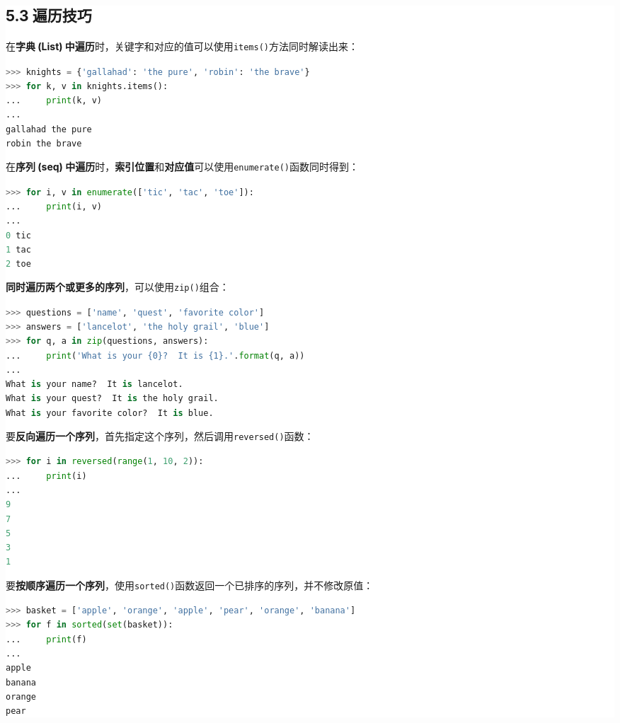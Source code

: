 ## 5.3 遍历技巧

在**字典 (List) 中遍历**时，关键字和对应的值可以使用`items()`方法同时解读出来：

```python
>>> knights = {'gallahad': 'the pure', 'robin': 'the brave'}
>>> for k, v in knights.items():
...     print(k, v)
...
gallahad the pure
robin the brave
```

在**序列 (seq) 中遍历**时，**索引位置**和**对应值**可以使用`enumerate()`函数同时得到：

```python
>>> for i, v in enumerate(['tic', 'tac', 'toe']):
...     print(i, v)
...
0 tic
1 tac
2 toe
```

**同时遍历两个或更多的序列**，可以使用`zip()`组合：

```python
>>> questions = ['name', 'quest', 'favorite color']
>>> answers = ['lancelot', 'the holy grail', 'blue']
>>> for q, a in zip(questions, answers):
...     print('What is your {0}?  It is {1}.'.format(q, a))
...
What is your name?  It is lancelot.
What is your quest?  It is the holy grail.
What is your favorite color?  It is blue.
```

要**反向遍历一个序列**，首先指定这个序列，然后调用`reversed()`函数：

```python
>>> for i in reversed(range(1, 10, 2)):
...     print(i)
...
9
7
5
3
1
```

要**按顺序遍历一个序列**，使用`sorted()`函数返回一个已排序的序列，并不修改原值：

```python
>>> basket = ['apple', 'orange', 'apple', 'pear', 'orange', 'banana']
>>> for f in sorted(set(basket)):
...     print(f)
...
apple
banana
orange
pear
```
